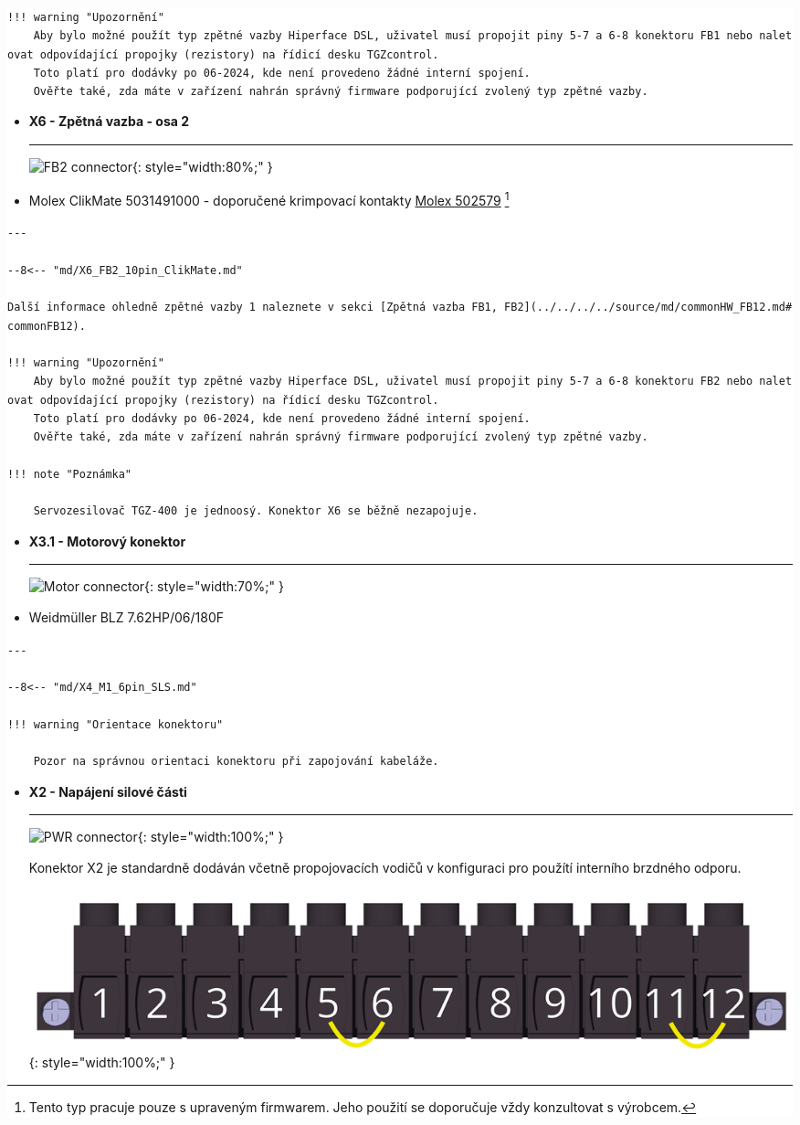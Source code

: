 	!!! warning "Upozornění"
		Aby bylo možné použít typ zpětné vazby Hiperface DSL, uživatel musí propojit piny 5-7 a 6-8 konektoru FB1 nebo naletovat odpovídající propojky (rezistory) na řídicí desku TGZcontrol.
		Toto platí pro dodávky po 06-2024, kde není provedeno žádné interní spojení.
		Ověřte také, zda máte v zařízení nahrán správný firmware podporující zvolený typ zpětné vazby.
	
-   **X6 - Zpětná vazba - osa 2**

    ---
	
	![FB2 connector](../../../../source/img/5031491000.svg){: style="width:80%;" }

-    Molex ClikMate 5031491000 - doporučené krimpovací kontakty [Molex 502579](https://www.molex.com/en-us/part-list/502579) [^1]

    ---

	--8<-- "md/X6_FB2_10pin_ClikMate.md"
	
	Další informace ohledně zpětné vazby 1 naleznete v sekci [Zpětná vazba FB1, FB2](../../../../source/md/commonHW_FB12.md#commonFB12).
	
	!!! warning "Upozornění"
		Aby bylo možné použít typ zpětné vazby Hiperface DSL, uživatel musí propojit piny 5-7 a 6-8 konektoru FB2 nebo naletovat odpovídající propojky (rezistory) na řídicí desku TGZcontrol.
		Toto platí pro dodávky po 06-2024, kde není provedeno žádné interní spojení.
		Ověřte také, zda máte v zařízení nahrán správný firmware podporující zvolený typ zpětné vazby.

	!!! note "Poznámka"
	
		Servozesilovač TGZ-400 je jednoosý. Konektor X6 se běžně nezapojuje.
	
-   **X3.1 - Motorový konektor**

    ---
	
	![Motor connector](../../../../source/img/1095720000.svg){: style="width:70%;" }

-    Weidmüller BLZ 7.62HP/06/180F

    ---

	--8<-- "md/X4_M1_6pin_SLS.md"

	!!! warning "Orientace konektoru"
	
		Pozor na správnou orientaci konektoru při zapojování kabeláže.	
	
-   **X2 - Napájení silové části**

    ---
	
	![PWR connector](../../../../source/img/1095780000.svg){: style="width:100%;" }
	
	Konektor X2 je standardně dodáván včetně propojovacích vodičů v konfiguraci pro použítí interního brzdného odporu.
	
	![PWR connector](../../../../source/img/1095780000jumper.svg){: style="width:100%;" }   
	

[^1]: Tento typ pracuje pouze s upraveným firmwarem. Jeho použití se doporučuje vždy konzultovat s výrobcem.
[^2]: Hallovy senzory musí být připojeny k digitálním vstupům pomocí speciálního převodníku úrovní, viz. [Převodník Hall-TGZ](../../../ETC/TGHall/md/description.md#TGhall_1).
[^1]: Při krimpování a zapojování konektorů systému Molex Clik-Mate postupujte dle [Aplikačního návodu Molex Clik-Mate](https://www.molex.com/content/dam/molex/molex-dot-com/products/automated/en-us/applicationspecificationspdf/503/503149/AS-503149-001-001.pdf)